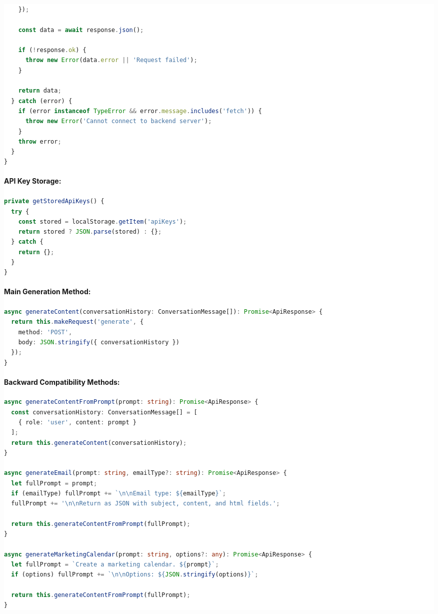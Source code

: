 ```typescript
    });

    const data = await response.json();

    if (!response.ok) {
      throw new Error(data.error || 'Request failed');
    }

    return data;
  } catch (error) {
    if (error instanceof TypeError && error.message.includes('fetch')) {
      throw new Error('Cannot connect to backend server');
    }
    throw error;
  }
}
```

#### API Key Storage:
```typescript
private getStoredApiKeys() {
  try {
    const stored = localStorage.getItem('apiKeys');
    return stored ? JSON.parse(stored) : {};
  } catch {
    return {};
  }
}
```

#### Main Generation Method:
```typescript
async generateContent(conversationHistory: ConversationMessage[]): Promise<ApiResponse> {
  return this.makeRequest('generate', {
    method: 'POST',
    body: JSON.stringify({ conversationHistory })
  });
}
```

#### Backward Compatibility Methods:
```typescript
async generateContentFromPrompt(prompt: string): Promise<ApiResponse> {
  const conversationHistory: ConversationMessage[] = [
    { role: 'user', content: prompt }
  ];
  return this.generateContent(conversationHistory);
}

async generateEmail(prompt: string, emailType?: string): Promise<ApiResponse> {
  let fullPrompt = prompt;
  if (emailType) fullPrompt += `\n\nEmail type: ${emailType}`;
  fullPrompt += '\n\nReturn as JSON with subject, content, and html fields.';
  
  return this.generateContentFromPrompt(fullPrompt);
}

async generateMarketingCalendar(prompt: string, options?: any): Promise<ApiResponse> {
  let fullPrompt = `Create a marketing calendar. ${prompt}`;
  if (options) fullPrompt += `\n\nOptions: ${JSON.stringify(options)}`;
  
  return this.generateContentFromPrompt(fullPrompt);
}

```